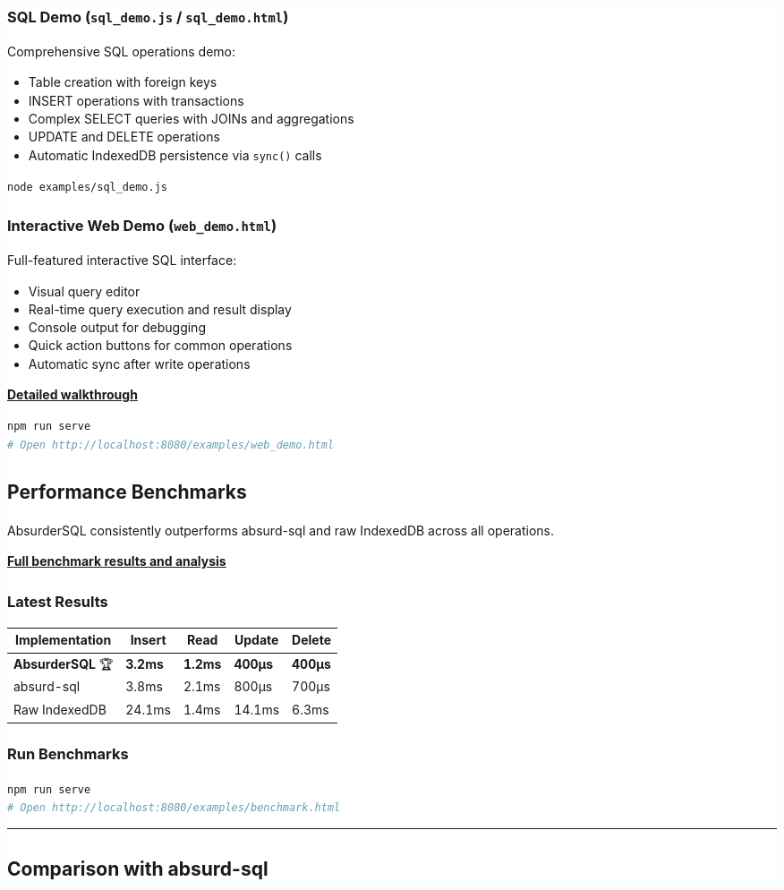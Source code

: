 ### SQL Demo (`sql_demo.js` / `sql_demo.html`)
Comprehensive SQL operations demo:
- Table creation with foreign keys
- INSERT operations with transactions
- Complex SELECT queries with JOINs and aggregations
- UPDATE and DELETE operations
- Automatic IndexedDB persistence via `sync()` calls

```bash
node examples/sql_demo.js
```

### Interactive Web Demo (`web_demo.html`)
Full-featured interactive SQL interface:
- Visual query editor
- Real-time query execution and result display
- Console output for debugging
- Quick action buttons for common operations
- Automatic sync after write operations

**[Detailed walkthrough](examples/DEMO_GUIDE.md)**

```bash
npm run serve
# Open http://localhost:8080/examples/web_demo.html
```

## Performance Benchmarks

AbsurderSQL consistently outperforms absurd-sql and raw IndexedDB across all operations.

**[Full benchmark results and analysis](docs/BENCHMARK.md)**

### Latest Results

| Implementation | Insert | Read | Update | Delete |
|---------------|--------|------|--------|--------|
| **AbsurderSQL** 🏆 | **3.2ms** | **1.2ms** | **400μs** | **400μs** |
| absurd-sql | 3.8ms | 2.1ms | 800μs | 700μs |
| Raw IndexedDB | 24.1ms | 1.4ms | 14.1ms | 6.3ms |

### Run Benchmarks

```bash
npm run serve
# Open http://localhost:8080/examples/benchmark.html
```

---

## Comparison with absurd-sql
